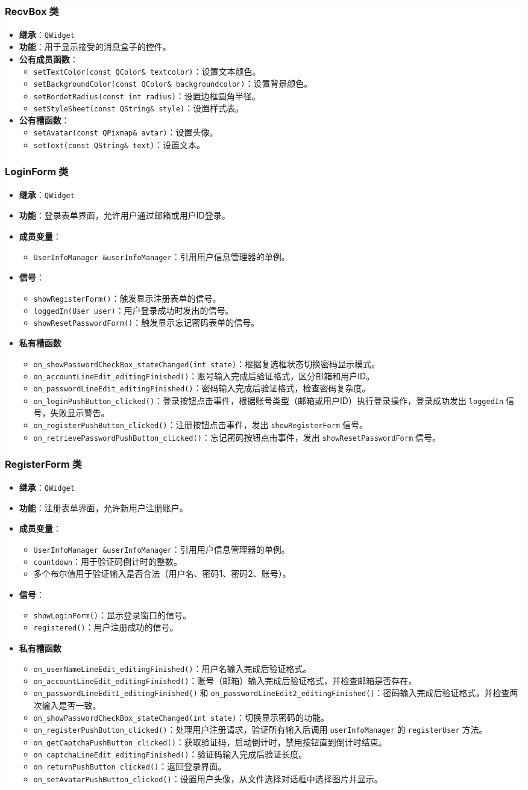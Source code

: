 ### RecvBox 类

- **继承**：`QWidget`
- **功能**：用于显示接受的消息盒子的控件。
- **公有成员函数**：
  - `setTextColor(const QColor& textcolor)`：设置文本颜色。
  - `setBackgroundColor(const QColor& backgroundcolor)`：设置背景颜色。
  - `setBordetRadius(const int radius)`：设置边框圆角半径。
  - `setStyleSheet(const QString& style)`：设置样式表。
- **公有槽函数**：
  - `setAvatar(const QPixmap& avtar)`：设置头像。
  - `setText(const QString& text)`：设置文本。

### LoginForm 类
- **继承**：`QWidget`

- **功能**：登录表单界面，允许用户通过邮箱或用户ID登录。

- **成员变量**：
  - `UserInfoManager &userInfoManager`：引用用户信息管理器的单例。

- **信号**：
  - `showRegisterForm()`：触发显示注册表单的信号。
  - `loggedIn(User user)`：用户登录成功时发出的信号。
  - `showResetPasswordForm()`：触发显示忘记密码表单的信号。

 - **私有槽函数**
   - `on_showPasswordCheckBox_stateChanged(int state)`：根据复选框状态切换密码显示模式。
   - `on_accountLineEdit_editingFinished()`：账号输入完成后验证格式，区分邮箱和用户ID。
   - `on_passwordLineEdit_editingFinished()`：密码输入完成后验证格式，检查密码复杂度。
   - `on_loginPushButton_clicked()`：登录按钮点击事件，根据账号类型（邮箱或用户ID）执行登录操作，登录成功发出 `loggedIn` 信号，失败显示警告。
   - `on_registerPushButton_clicked()`：注册按钮点击事件，发出 `showRegisterForm` 信号。
   - `on_retrievePasswordPushButton_clicked()`：忘记密码按钮点击事件，发出 `showResetPasswordForm` 信号。


### RegisterForm 类
- **继承**：`QWidget`
- **功能**：注册表单界面，允许新用户注册账户。
- **成员变量**：
  - `UserInfoManager &userInfoManager`：引用用户信息管理器的单例。
  - `countdown`：用于验证码倒计时的整数。
  - 多个布尔值用于验证输入是否合法（用户名、密码1、密码2、账号）。
- **信号**：
  - `showLoginForm()`：显示登录窗口的信号。
  - `registered()`：用户注册成功的信号。

- **私有槽函数**
    - `on_userNameLineEdit_editingFinished()`：用户名输入完成后验证格式。
    - `on_accountLineEdit_editingFinished()`：账号（邮箱）输入完成后验证格式，并检查邮箱是否存在。
    - `on_passwordLineEdit1_editingFinished()` 和 `on_passwordLineEdit2_editingFinished()`：密码输入完成后验证格式，并检查两次输入是否一致。
    - `on_showPasswordCheckBox_stateChanged(int state)`：切换显示密码的功能。
    - `on_registerPushButton_clicked()`：处理用户注册请求，验证所有输入后调用 `userInfoManager` 的 `registerUser` 方法。
    - `on_getCaptchaPushButton_clicked()`：获取验证码，启动倒计时，禁用按钮直到倒计时结束。
    - `on_captchaLineEdit_editingFinished()`：验证码输入完成后验证长度。
    - `on_returnPushButton_clicked()`：返回登录界面。
    - `on_setAvatarPushButton_clicked()`：设置用户头像，从文件选择对话框中选择图片并显示。
